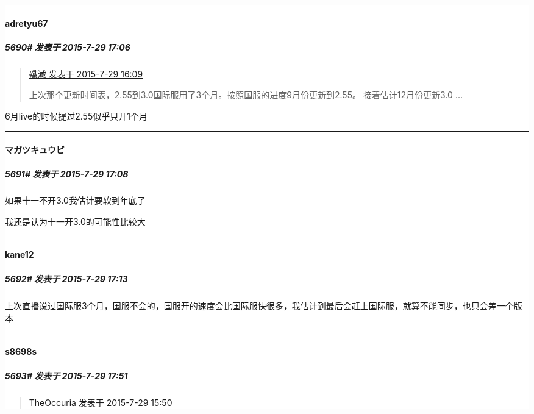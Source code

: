 





-----

####  adretyu67  
##### 5690#       发表于 2015-7-29 17:06



<blockquote><a href="httphttps://bbs.saraba1st.com/2b/forum.php?mod=redirect&amp;goto=findpost&amp;pid=29693480&amp;ptid=1052775" target="_blank">殲滅 发表于 2015-7-29 16:09</a>

上次那个更新时间表，2.55到3.0国际服用了3个月。按照国服的进度9月份更新到2.55。 接着估计12月份更新3.0 ...</blockquote>
6月live的时候提过2.55似乎只开1个月







-----

####  マガツキュウビ  
##### 5691#       发表于 2015-7-29 17:08




如果十一不开3.0我估计要软到年底了

我还是认为十一开3.0的可能性比较大







-----

####  kane12  
##### 5692#       发表于 2015-7-29 17:13




上次直播说过国际服3个月，国服不会的，国服开的速度会比国际服快很多，我估计到最后会赶上国际服，就算不能同步，也只会差一个版本







-----

####  s8698s  
##### 5693#       发表于 2015-7-29 17:51



<blockquote><a href="httphttps://bbs.saraba1st.com/2b/forum.php?mod=redirect&amp;goto=findpost&amp;pid=29693252&amp;ptid=1052775" target="_blank">TheOccuria 发表于 2015-7-29 15:50</a>
